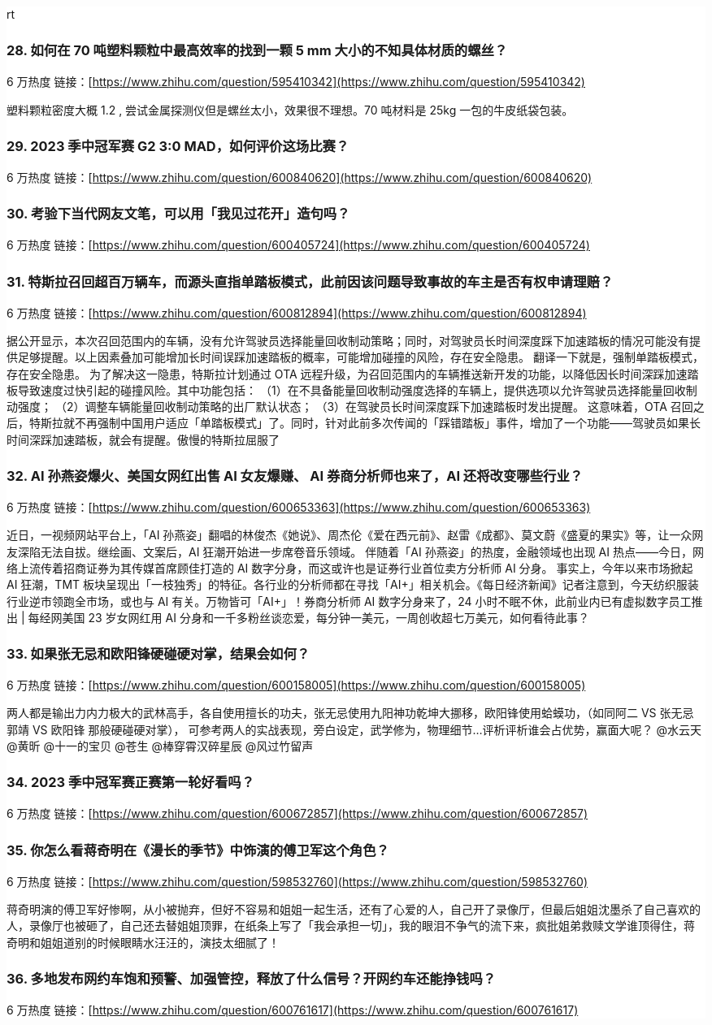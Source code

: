 rt

### 28. 如何在 70 吨塑料颗粒中最高效率的找到一颗 5 mm 大小的不知具体材质的螺丝？
6 万热度 链接：[https://www.zhihu.com/question/595410342](https://www.zhihu.com/question/595410342)

塑料颗粒密度大概 1.2 , 尝试金属探测仪但是螺丝太小，效果很不理想。70 吨材料是 25kg 一包的牛皮纸袋包装。

### 29. 2023 季中冠军赛 G2 3:0 MAD，如何评价这场比赛？
6 万热度 链接：[https://www.zhihu.com/question/600840620](https://www.zhihu.com/question/600840620)



### 30. 考验下当代网友文笔，可以用「我见过花开」造句吗？
6 万热度 链接：[https://www.zhihu.com/question/600405724](https://www.zhihu.com/question/600405724)



### 31. 特斯拉召回超百万辆车，而源头直指单踏板模式，此前因该问题导致事故的车主是否有权申请理赔？
6 万热度 链接：[https://www.zhihu.com/question/600812894](https://www.zhihu.com/question/600812894)

据公开显示，本次召回范围内的车辆，没有允许驾驶员选择能量回收制动策略；同时，对驾驶员长时间深度踩下加速踏板的情况可能没有提供足够提醒。以上因素叠加可能增加长时间误踩加速踏板的概率，可能增加碰撞的风险，存在安全隐患。 翻译一下就是，强制单踏板模式，存在安全隐患。 为了解决这一隐患，特斯拉计划通过 OTA 远程升级，为召回范围内的车辆推送新开发的功能，以降低因长时间深踩加速踏板导致速度过快引起的碰撞风险。其中功能包括： （1）在不具备能量回收制动强度选择的车辆上，提供选项以允许驾驶员选择能量回收制动强度； （2）调整车辆能量回收制动策略的出厂默认状态； （3）在驾驶员长时间深度踩下加速踏板时发出提醒。 这意味着，OTA 召回之后，特斯拉就不再强制中国用户适应「单踏板模式」了。同时，针对此前多次传闻的「踩错踏板」事件，增加了一个功能——驾驶员如果长时间深踩加速踏板，就会有提醒。傲慢的特斯拉屈服了

### 32. AI 孙燕姿爆火、美国女网红出售 AI 女友爆赚、 AI 券商分析师也来了，AI 还将改变哪些行业？
6 万热度 链接：[https://www.zhihu.com/question/600653363](https://www.zhihu.com/question/600653363)

近日，一视频网站平台上，「AI 孙燕姿」翻唱的林俊杰《她说》、周杰伦《爱在西元前》、赵雷《成都》、莫文蔚《盛夏的果实》等，让一众网友深陷无法自拔。继绘画、文案后，AI 狂潮开始进一步席卷音乐领域。 伴随着「AI 孙燕姿」的热度，金融领域也出现 AI 热点——今日，网络上流传着招商证券为其传媒首席顾佳打造的 AI 数字分身，而这或许也是证券行业首位卖方分析师 AI 分身。 事实上，今年以来市场掀起 AI 狂潮，TMT 板块呈现出「一枝独秀」的特征。各行业的分析师都在寻找「AI+」相关机会。《每日经济新闻》记者注意到，今天纺织服装行业逆市领跑全市场，或也与 AI 有关。万物皆可「AI+」！券商分析师 AI 数字分身来了，24 小时不眠不休，此前业内已有虚拟数字员工推出 | 每经网美国 23 岁女网红用 AI 分身和一千多粉丝谈恋爱，每分钟一美元，一周创收超七万美元，如何看待此事？

### 33. 如果张无忌和欧阳锋硬碰硬对掌，结果会如何？
6 万热度 链接：[https://www.zhihu.com/question/600158005](https://www.zhihu.com/question/600158005)

两人都是输出力内力极大的武林高手，各自使用擅长的功夫，张无忌使用九阳神功乾坤大挪移，欧阳锋使用蛤蟆功，（如同阿二 VS 张无忌 郭靖 VS 欧阳锋 那般硬碰硬对掌）， 可参考两人的实战表现，旁白设定，武学修为，物理细节…评析评析谁会占优势，赢面大呢？ @水云天 @黄昕 @十一的宝贝 @苍生 @棒穿霄汉碎星辰 @风过竹留声

### 34. 2023 季中冠军赛正赛第一轮好看吗？
6 万热度 链接：[https://www.zhihu.com/question/600672857](https://www.zhihu.com/question/600672857)



### 35. 你怎么看蒋奇明在《漫长的季节》中饰演的傅卫军这个角色？
6 万热度 链接：[https://www.zhihu.com/question/598532760](https://www.zhihu.com/question/598532760)

蒋奇明演的傅卫军好惨啊，从小被抛弃，但好不容易和姐姐一起生活，还有了心爱的人，自己开了录像厅，但最后姐姐沈墨杀了自己喜欢的人，录像厅也被砸了，自己还去替姐姐顶罪，在纸条上写了「我会承担一切」，我的眼泪不争气的流下来，疯批姐弟救赎文学谁顶得住，蒋奇明和姐姐道别的时候眼睛水汪汪的，演技太细腻了！

### 36. 多地发布网约车饱和预警、加强管控，释放了什么信号？开网约车还能挣钱吗？
6 万热度 链接：[https://www.zhihu.com/question/600761617](https://www.zhihu.com/question/600761617)
